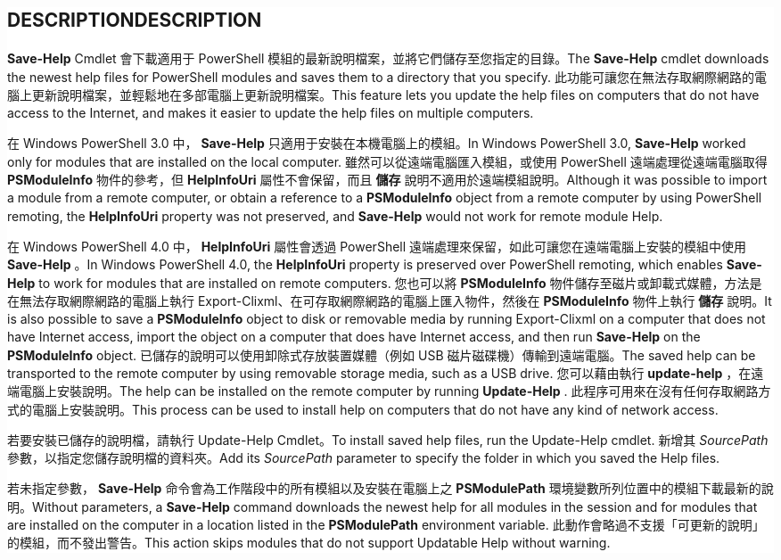 ## <span data-ttu-id="aa77c-109">DESCRIPTION</span><span class="sxs-lookup"><span data-stu-id="aa77c-109">DESCRIPTION</span></span>

<span data-ttu-id="aa77c-110">**Save-Help** Cmdlet 會下載適用于 PowerShell 模組的最新說明檔案，並將它們儲存至您指定的目錄。</span><span class="sxs-lookup"><span data-stu-id="aa77c-110">The **Save-Help** cmdlet downloads the newest help files for PowerShell modules and saves them to a directory that you specify.</span></span>
<span data-ttu-id="aa77c-111">此功能可讓您在無法存取網際網路的電腦上更新說明檔案，並輕鬆地在多部電腦上更新說明檔案。</span><span class="sxs-lookup"><span data-stu-id="aa77c-111">This feature lets you update the help files on computers that do not have access to the Internet, and makes it easier to update the help files on multiple computers.</span></span>

<span data-ttu-id="aa77c-112">在 Windows PowerShell 3.0 中， **Save-Help** 只適用于安裝在本機電腦上的模組。</span><span class="sxs-lookup"><span data-stu-id="aa77c-112">In Windows PowerShell 3.0, **Save-Help** worked only for modules that are installed on the local computer.</span></span>
<span data-ttu-id="aa77c-113">雖然可以從遠端電腦匯入模組，或使用 PowerShell 遠端處理從遠端電腦取得 **PSModuleInfo** 物件的參考，但 **HelpInfoUri** 屬性不會保留，而且 **儲存** 說明不適用於遠端模組說明。</span><span class="sxs-lookup"><span data-stu-id="aa77c-113">Although it was possible to import a module from a remote computer, or obtain a reference to a **PSModuleInfo** object from a remote computer by using PowerShell remoting, the **HelpInfoUri** property was not preserved, and **Save-Help** would not work for remote module Help.</span></span>

<span data-ttu-id="aa77c-114">在 Windows PowerShell 4.0 中， **HelpInfoUri** 屬性會透過 PowerShell 遠端處理來保留，如此可讓您在遠端電腦上安裝的模組中使用 **Save-Help** 。</span><span class="sxs-lookup"><span data-stu-id="aa77c-114">In Windows PowerShell 4.0, the **HelpInfoUri** property is preserved over PowerShell remoting, which enables **Save-Help** to work for modules that are installed on remote computers.</span></span>
<span data-ttu-id="aa77c-115">您也可以將 **PSModuleInfo** 物件儲存至磁片或卸載式媒體，方法是在無法存取網際網路的電腦上執行 Export-Clixml、在可存取網際網路的電腦上匯入物件，然後在 **PSModuleInfo** 物件上執行 **儲存** 說明。</span><span class="sxs-lookup"><span data-stu-id="aa77c-115">It is also possible to save a **PSModuleInfo** object to disk or removable media by running Export-Clixml on a computer that does not have Internet access, import the object on a computer that does have Internet access, and then run **Save-Help** on the **PSModuleInfo** object.</span></span>
<span data-ttu-id="aa77c-116">已儲存的說明可以使用卸除式存放裝置媒體（例如 USB 磁片磁碟機）傳輸到遠端電腦。</span><span class="sxs-lookup"><span data-stu-id="aa77c-116">The saved help can be transported to the remote computer by using removable storage media, such as a USB drive.</span></span>
<span data-ttu-id="aa77c-117">您可以藉由執行 **update-help** ，在遠端電腦上安裝說明。</span><span class="sxs-lookup"><span data-stu-id="aa77c-117">The help can be installed on the remote computer by running **Update-Help** .</span></span>
<span data-ttu-id="aa77c-118">此程序可用來在沒有任何存取網路方式的電腦上安裝說明。</span><span class="sxs-lookup"><span data-stu-id="aa77c-118">This process can be used to install help on computers that do not have any kind of network access.</span></span>

<span data-ttu-id="aa77c-119">若要安裝已儲存的說明檔，請執行 Update-Help Cmdlet。</span><span class="sxs-lookup"><span data-stu-id="aa77c-119">To install saved help files, run the Update-Help cmdlet.</span></span>
<span data-ttu-id="aa77c-120">新增其 *SourcePath* 參數，以指定您儲存說明檔的資料夾。</span><span class="sxs-lookup"><span data-stu-id="aa77c-120">Add its *SourcePath* parameter to specify the folder in which you saved the Help files.</span></span>

<span data-ttu-id="aa77c-121">若未指定參數， **Save-Help** 命令會為工作階段中的所有模組以及安裝在電腦上之 **PSModulePath** 環境變數所列位置中的模組下載最新的說明。</span><span class="sxs-lookup"><span data-stu-id="aa77c-121">Without parameters, a **Save-Help** command downloads the newest help for all modules in the session and for modules that are installed on the computer in a location listed in the **PSModulePath** environment variable.</span></span>
<span data-ttu-id="aa77c-122">此動作會略過不支援「可更新的說明」的模組，而不發出警告。</span><span class="sxs-lookup"><span data-stu-id="aa77c-122">This action skips modules that do not support Updatable Help without warning.</span></span>
